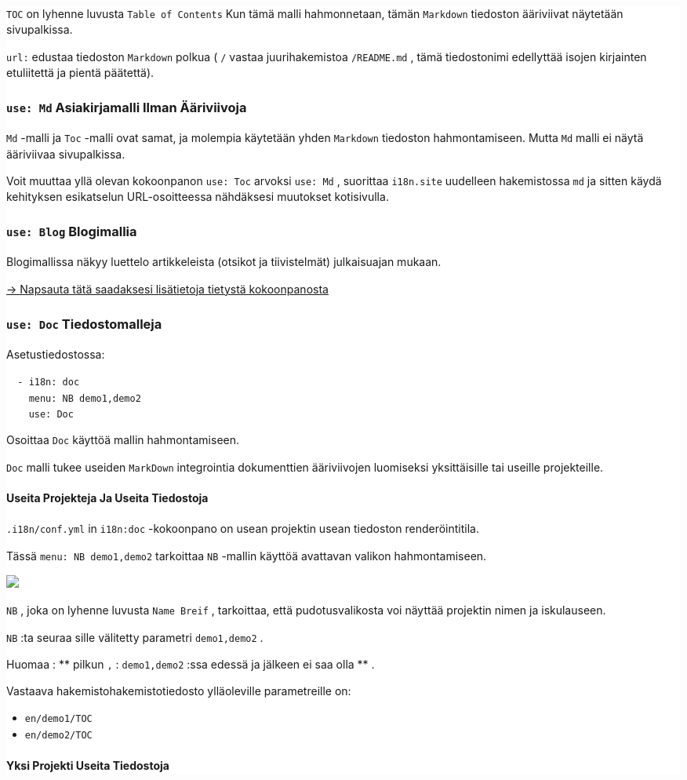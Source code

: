 `TOC` on lyhenne luvusta `Table of Contents` Kun tämä malli hahmonnetaan, tämän `Markdown` tiedoston ääriviivat näytetään sivupalkissa.

`url:` edustaa tiedoston `Markdown` polkua ( `/` vastaa juurihakemistoa `/README.md` , tämä tiedostonimi edellyttää isojen kirjainten etuliitettä ja pientä päätettä).

### `use: Md` Asiakirjamalli Ilman Ääriviivoja

`Md` -malli ja `Toc` -malli ovat samat, ja molempia käytetään yhden `Markdown` tiedoston hahmontamiseen. Mutta `Md` malli ei näytä ääriviivaa sivupalkissa.

Voit muuttaa yllä olevan kokoonpanon `use: Toc` arvoksi `use: Md` , suorittaa `i18n.site` uudelleen hakemistossa `md` ja sitten käydä kehityksen esikatselun URL-osoitteessa nähdäksesi muutokset kotisivulla.

### `use: Blog` Blogimallia

Blogimallissa näkyy luettelo artikkeleista (otsikot ja tiivistelmät) julkaisuajan mukaan.

[→ Napsauta tätä saadaksesi lisätietoja tietystä kokoonpanosta](/i18n.site/conf/blog)

### `use: Doc` Tiedostomalleja

Asetustiedostossa:

```
  - i18n: doc
    menu: NB demo1,demo2
    use: Doc
```

Osoittaa `Doc` käyttöä mallin hahmontamiseen.

`Doc` malli tukee useiden `MarkDown` integrointia dokumenttien ääriviivojen luomiseksi yksittäisille tai useille projekteille.

#### Useita Projekteja Ja Useita Tiedostoja

`.i18n/conf.yml` in `i18n:doc` -kokoonpano on usean projektin usean tiedoston renderöintitila.

Tässä `menu: NB demo1,demo2` tarkoittaa `NB` -mallin käyttöä avattavan valikon hahmontamiseen.

<img src="//p.3ti.site/1721275191.avif" width="320px">

`NB` , joka on lyhenne luvusta `Name Breif` , tarkoittaa, että pudotusvalikosta voi näyttää projektin nimen ja iskulauseen.

`NB` :ta seuraa sille välitetty parametri `demo1,demo2` .

Huomaa : ** pilkun `,` : `demo1,demo2` :ssa edessä ja jälkeen ei saa olla ** .

Vastaava hakemistohakemistotiedosto ylläoleville parametreille on:

* `en/demo1/TOC`
* `en/demo2/TOC`

#### Yksi Projekti Useita Tiedostoja
